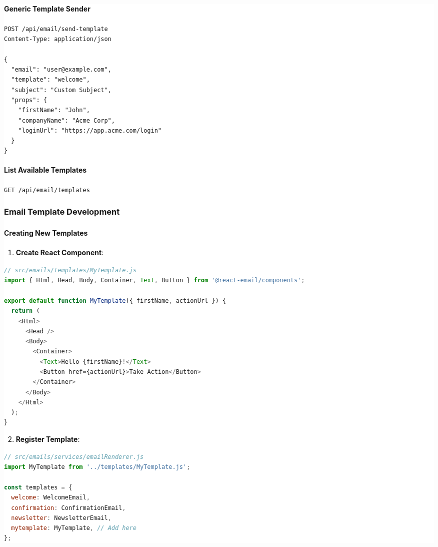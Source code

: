 #### Generic Template Sender
```http
POST /api/email/send-template
Content-Type: application/json

{
  "email": "user@example.com",
  "template": "welcome",
  "subject": "Custom Subject",
  "props": {
    "firstName": "John",
    "companyName": "Acme Corp",
    "loginUrl": "https://app.acme.com/login"
  }
}
```

#### List Available Templates
```http
GET /api/email/templates
```

### Email Template Development

#### Creating New Templates

1. **Create React Component**:
```javascript
// src/emails/templates/MyTemplate.js
import { Html, Head, Body, Container, Text, Button } from '@react-email/components';

export default function MyTemplate({ firstName, actionUrl }) {
  return (
    <Html>
      <Head />
      <Body>
        <Container>
          <Text>Hello {firstName}!</Text>
          <Button href={actionUrl}>Take Action</Button>
        </Container>
      </Body>
    </Html>
  );
}
```

2. **Register Template**:
```javascript
// src/emails/services/emailRenderer.js
import MyTemplate from '../templates/MyTemplate.js';

const templates = {
  welcome: WelcomeEmail,
  confirmation: ConfirmationEmail,
  newsletter: NewsletterEmail,
  mytemplate: MyTemplate, // Add here
};
```
